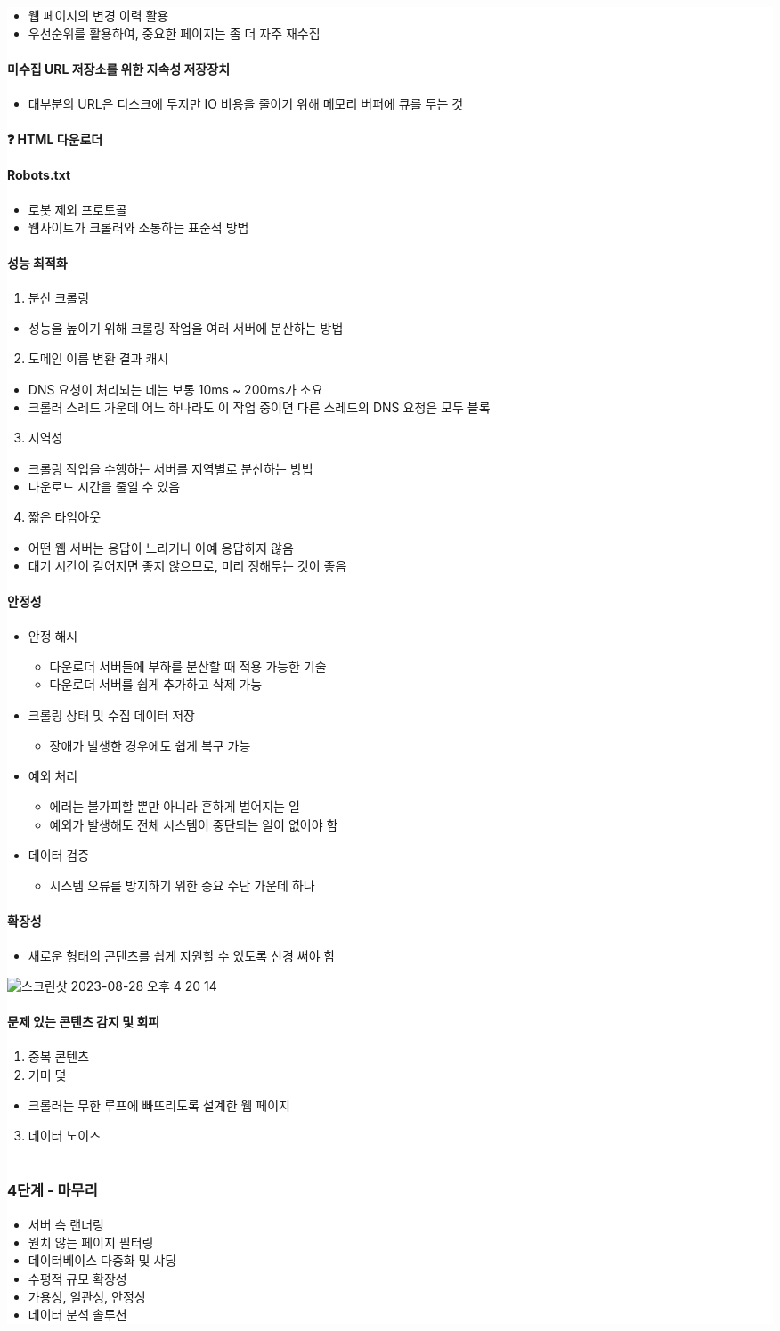 - 웹 페이지의 변경 이력 활용
- 우선순위를 활용하여, 중요한 페이지는 좀 더 자주 재수집

#### 미수집 URL 저장소를 위한 지속성 저장장치
- 대부분의 URL은 디스크에 두지만 IO 비용을 줄이기 위해 메모리 버퍼에 큐를 두는 것

#### ❓ HTML 다운로더

#### Robots.txt
- 로봇 제외 프로토콜
- 웹사이트가 크롤러와 소통하는 표준적 방법

#### 성능 최적화
1. 분산 크롤링
- 성능을 높이기 위해 크롤링 작업을 여러 서버에 분산하는 방법
2. 도메인 이름 변환 결과 캐시
- DNS 요청이 처리되는 데는 보통 10ms ~ 200ms가 소요
- 크롤러 스레드 가운데 어느 하나라도 이 작업 중이면 다른 스레드의 DNS 요청은 모두 블록
3. 지역성
- 크롤링 작업을 수행하는 서버를 지역별로 분산하는 방법
- 다운로드 시간을 줄일 수 있음
4. 짧은 타임아웃
- 어떤 웹 서버는 응답이 느리거나 아예 응답하지 않음
- 대기 시간이 길어지면 좋지 않으므로, 미리 정해두는 것이 좋음

#### 안정성
- 안정 해시
  - 다운로더 서버들에 부하를 분산할 때 적용 가능한 기술
  - 다운로더 서버를 쉽게 추가하고 삭제 가능

- 크롤링 상태 및 수집 데이터 저장
  - 장애가 발생한 경우에도 쉽게 복구 가능

- 예외 처리
  - 에러는 불가피할 뿐만 아니라 흔하게 벌어지는 일
  - 예외가 발생해도 전체 시스템이 중단되는 일이 없어야 함

- 데이터 검증
  - 시스템 오류를 방지하기 위한 중요 수단 가운데 하나

#### 확장성
- 새로운 형태의 콘텐츠를 쉽게 지원할 수 있도록 신경 써야 함
  
<img width="478" alt="스크린샷 2023-08-28 오후 4 20 14" src="https://github.com/baekhangyeol/system-design-interview/assets/76465887/7a5b9484-feec-44e4-9c0d-8a54054ad793">

#### 문제 있는 콘텐츠 감지 및 회피

1. 중복 콘텐츠
2. 거미 덫
  - 크롤러는 무한 루프에 빠뜨리도록 설계한 웹 페이지
3. 데이터 노이즈

#

### 4단계 - 마무리

- 서버 측 랜더링
- 원치 않는 페이지 필터링
- 데이터베이스 다중화 및 샤딩
- 수평적 규모 확장성
- 가용성, 일관성, 안정성
- 데이터 분석 솔루션
